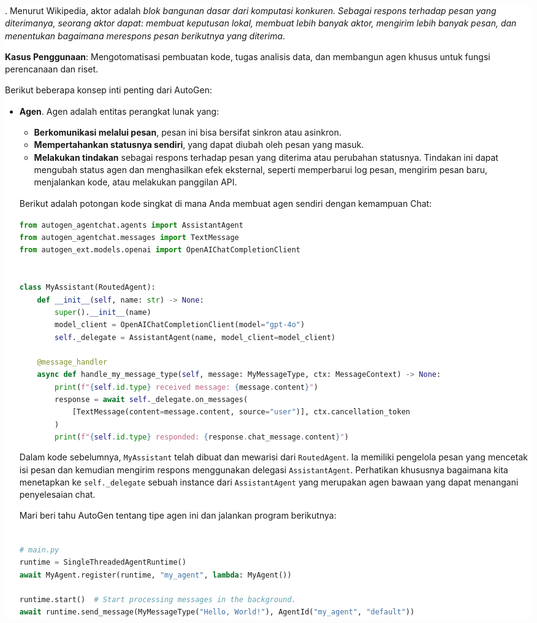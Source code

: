 
. Menurut Wikipedia, aktor adalah _blok bangunan dasar dari komputasi konkuren. Sebagai respons terhadap pesan yang diterimanya, seorang aktor dapat: membuat keputusan lokal, membuat lebih banyak aktor, mengirim lebih banyak pesan, dan menentukan bagaimana merespons pesan berikutnya yang diterima_.

**Kasus Penggunaan**: Mengotomatisasi pembuatan kode, tugas analisis data, dan membangun agen khusus untuk fungsi perencanaan dan riset.

Berikut beberapa konsep inti penting dari AutoGen:

- **Agen**. Agen adalah entitas perangkat lunak yang:
  - **Berkomunikasi melalui pesan**, pesan ini bisa bersifat sinkron atau asinkron.
  - **Mempertahankan statusnya sendiri**, yang dapat diubah oleh pesan yang masuk.
  - **Melakukan tindakan** sebagai respons terhadap pesan yang diterima atau perubahan statusnya. Tindakan ini dapat mengubah status agen dan menghasilkan efek eksternal, seperti memperbarui log pesan, mengirim pesan baru, menjalankan kode, atau melakukan panggilan API.
    
  Berikut adalah potongan kode singkat di mana Anda membuat agen sendiri dengan kemampuan Chat:

    ```python
    from autogen_agentchat.agents import AssistantAgent
    from autogen_agentchat.messages import TextMessage
    from autogen_ext.models.openai import OpenAIChatCompletionClient


    class MyAssistant(RoutedAgent):
        def __init__(self, name: str) -> None:
            super().__init__(name)
            model_client = OpenAIChatCompletionClient(model="gpt-4o")
            self._delegate = AssistantAgent(name, model_client=model_client)
    
        @message_handler
        async def handle_my_message_type(self, message: MyMessageType, ctx: MessageContext) -> None:
            print(f"{self.id.type} received message: {message.content}")
            response = await self._delegate.on_messages(
                [TextMessage(content=message.content, source="user")], ctx.cancellation_token
            )
            print(f"{self.id.type} responded: {response.chat_message.content}")
    ```
    
    Dalam kode sebelumnya, `MyAssistant` telah dibuat dan mewarisi dari `RoutedAgent`. Ia memiliki pengelola pesan yang mencetak isi pesan dan kemudian mengirim respons menggunakan delegasi `AssistantAgent`. Perhatikan khususnya bagaimana kita menetapkan ke `self._delegate` sebuah instance dari `AssistantAgent` yang merupakan agen bawaan yang dapat menangani penyelesaian chat.

    Mari beri tahu AutoGen tentang tipe agen ini dan jalankan program berikutnya:

    ```python
    
    # main.py
    runtime = SingleThreadedAgentRuntime()
    await MyAgent.register(runtime, "my_agent", lambda: MyAgent())

    runtime.start()  # Start processing messages in the background.
    await runtime.send_message(MyMessageType("Hello, World!"), AgentId("my_agent", "default"))
    ```
